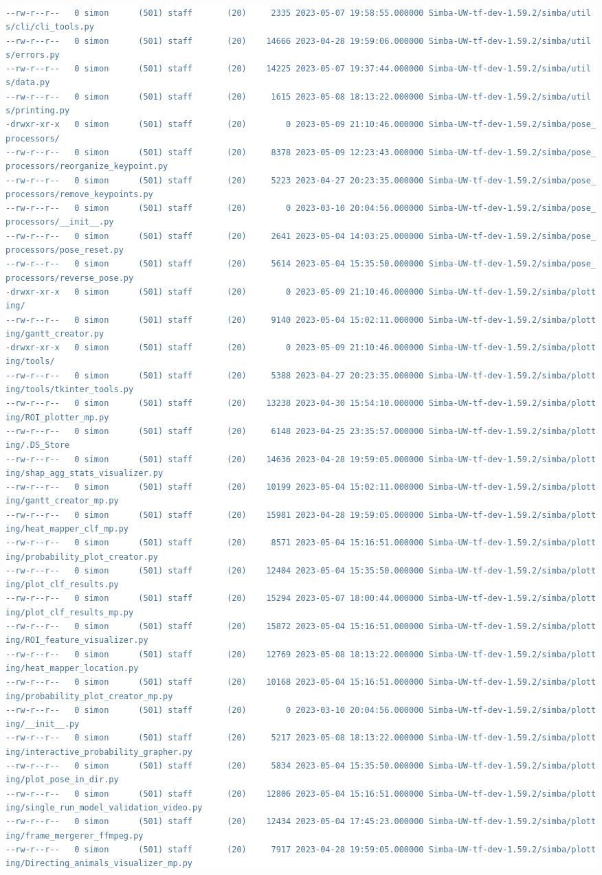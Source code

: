 ```diff
--rw-r--r--   0 simon      (501) staff       (20)     2335 2023-05-07 19:58:55.000000 Simba-UW-tf-dev-1.59.2/simba/utils/cli/cli_tools.py
--rw-r--r--   0 simon      (501) staff       (20)    14666 2023-04-28 19:59:06.000000 Simba-UW-tf-dev-1.59.2/simba/utils/errors.py
--rw-r--r--   0 simon      (501) staff       (20)    14225 2023-05-07 19:37:44.000000 Simba-UW-tf-dev-1.59.2/simba/utils/data.py
--rw-r--r--   0 simon      (501) staff       (20)     1615 2023-05-08 18:13:22.000000 Simba-UW-tf-dev-1.59.2/simba/utils/printing.py
-drwxr-xr-x   0 simon      (501) staff       (20)        0 2023-05-09 21:10:46.000000 Simba-UW-tf-dev-1.59.2/simba/pose_processors/
--rw-r--r--   0 simon      (501) staff       (20)     8378 2023-05-09 12:23:43.000000 Simba-UW-tf-dev-1.59.2/simba/pose_processors/reorganize_keypoint.py
--rw-r--r--   0 simon      (501) staff       (20)     5223 2023-04-27 20:23:35.000000 Simba-UW-tf-dev-1.59.2/simba/pose_processors/remove_keypoints.py
--rw-r--r--   0 simon      (501) staff       (20)        0 2023-03-10 20:04:56.000000 Simba-UW-tf-dev-1.59.2/simba/pose_processors/__init__.py
--rw-r--r--   0 simon      (501) staff       (20)     2641 2023-05-04 14:03:25.000000 Simba-UW-tf-dev-1.59.2/simba/pose_processors/pose_reset.py
--rw-r--r--   0 simon      (501) staff       (20)     5614 2023-05-04 15:35:50.000000 Simba-UW-tf-dev-1.59.2/simba/pose_processors/reverse_pose.py
-drwxr-xr-x   0 simon      (501) staff       (20)        0 2023-05-09 21:10:46.000000 Simba-UW-tf-dev-1.59.2/simba/plotting/
--rw-r--r--   0 simon      (501) staff       (20)     9140 2023-05-04 15:02:11.000000 Simba-UW-tf-dev-1.59.2/simba/plotting/gantt_creator.py
-drwxr-xr-x   0 simon      (501) staff       (20)        0 2023-05-09 21:10:46.000000 Simba-UW-tf-dev-1.59.2/simba/plotting/tools/
--rw-r--r--   0 simon      (501) staff       (20)     5388 2023-04-27 20:23:35.000000 Simba-UW-tf-dev-1.59.2/simba/plotting/tools/tkinter_tools.py
--rw-r--r--   0 simon      (501) staff       (20)    13238 2023-04-30 15:54:10.000000 Simba-UW-tf-dev-1.59.2/simba/plotting/ROI_plotter_mp.py
--rw-r--r--   0 simon      (501) staff       (20)     6148 2023-04-25 23:35:57.000000 Simba-UW-tf-dev-1.59.2/simba/plotting/.DS_Store
--rw-r--r--   0 simon      (501) staff       (20)    14636 2023-04-28 19:59:05.000000 Simba-UW-tf-dev-1.59.2/simba/plotting/shap_agg_stats_visualizer.py
--rw-r--r--   0 simon      (501) staff       (20)    10199 2023-05-04 15:02:11.000000 Simba-UW-tf-dev-1.59.2/simba/plotting/gantt_creator_mp.py
--rw-r--r--   0 simon      (501) staff       (20)    15981 2023-04-28 19:59:05.000000 Simba-UW-tf-dev-1.59.2/simba/plotting/heat_mapper_clf_mp.py
--rw-r--r--   0 simon      (501) staff       (20)     8571 2023-05-04 15:16:51.000000 Simba-UW-tf-dev-1.59.2/simba/plotting/probability_plot_creator.py
--rw-r--r--   0 simon      (501) staff       (20)    12404 2023-05-04 15:35:50.000000 Simba-UW-tf-dev-1.59.2/simba/plotting/plot_clf_results.py
--rw-r--r--   0 simon      (501) staff       (20)    15294 2023-05-07 18:00:44.000000 Simba-UW-tf-dev-1.59.2/simba/plotting/plot_clf_results_mp.py
--rw-r--r--   0 simon      (501) staff       (20)    15872 2023-05-04 15:16:51.000000 Simba-UW-tf-dev-1.59.2/simba/plotting/ROI_feature_visualizer.py
--rw-r--r--   0 simon      (501) staff       (20)    12769 2023-05-08 18:13:22.000000 Simba-UW-tf-dev-1.59.2/simba/plotting/heat_mapper_location.py
--rw-r--r--   0 simon      (501) staff       (20)    10168 2023-05-04 15:16:51.000000 Simba-UW-tf-dev-1.59.2/simba/plotting/probability_plot_creator_mp.py
--rw-r--r--   0 simon      (501) staff       (20)        0 2023-03-10 20:04:56.000000 Simba-UW-tf-dev-1.59.2/simba/plotting/__init__.py
--rw-r--r--   0 simon      (501) staff       (20)     5217 2023-05-08 18:13:22.000000 Simba-UW-tf-dev-1.59.2/simba/plotting/interactive_probability_grapher.py
--rw-r--r--   0 simon      (501) staff       (20)     5834 2023-05-04 15:35:50.000000 Simba-UW-tf-dev-1.59.2/simba/plotting/plot_pose_in_dir.py
--rw-r--r--   0 simon      (501) staff       (20)    12806 2023-05-04 15:16:51.000000 Simba-UW-tf-dev-1.59.2/simba/plotting/single_run_model_validation_video.py
--rw-r--r--   0 simon      (501) staff       (20)    12434 2023-05-04 17:45:23.000000 Simba-UW-tf-dev-1.59.2/simba/plotting/frame_mergerer_ffmpeg.py
--rw-r--r--   0 simon      (501) staff       (20)     7917 2023-04-28 19:59:05.000000 Simba-UW-tf-dev-1.59.2/simba/plotting/Directing_animals_visualizer_mp.py
```